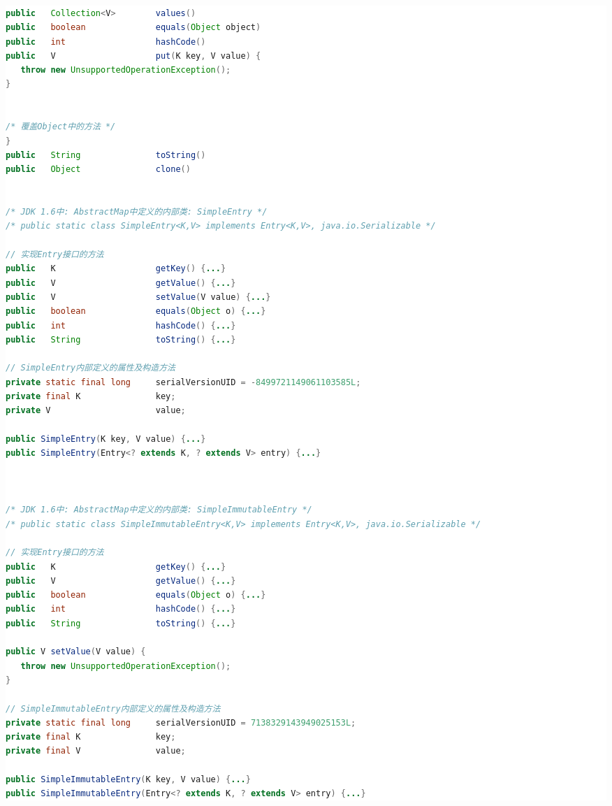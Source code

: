  ```java
public   Collection<V>        values()
public   boolean              equals(Object object)
public   int                  hashCode()
public   V                    put(K key, V value) {
    throw new UnsupportedOperationException();
}
    
    
/* 覆盖Object中的方法 */
}
public   String               toString()
public   Object               clone()


/* JDK 1.6中: AbstractMap中定义的内部类: SimpleEntry */
/* public static class SimpleEntry<K,V> implements Entry<K,V>, java.io.Serializable */

// 实现Entry接口的方法
public   K                    getKey() {...}
public   V                    getValue() {...}
public   V                    setValue(V value) {...}
public   boolean              equals(Object o) {...}
public   int                  hashCode() {...}
public   String               toString() {...}

// SimpleEntry内部定义的属性及构造方法
private static final long     serialVersionUID = -8499721149061103585L;
private final K               key;
private V                     value;

public SimpleEntry(K key, V value) {...}
public SimpleEntry(Entry<? extends K, ? extends V> entry) {...}



/* JDK 1.6中: AbstractMap中定义的内部类: SimpleImmutableEntry */
/* public static class SimpleImmutableEntry<K,V> implements Entry<K,V>, java.io.Serializable */

// 实现Entry接口的方法
public   K                    getKey() {...}
public   V                    getValue() {...}
public   boolean              equals(Object o) {...}
public   int                  hashCode() {...}
public   String               toString() {...}

public V setValue(V value) {
    throw new UnsupportedOperationException();
}

// SimpleImmutableEntry内部定义的属性及构造方法
private static final long     serialVersionUID = 7138329143949025153L;
private final K               key;
private final V               value;

public SimpleImmutableEntry(K key, V value) {...}
public SimpleImmutableEntry(Entry<? extends K, ? extends V> entry) {...}
 ```
